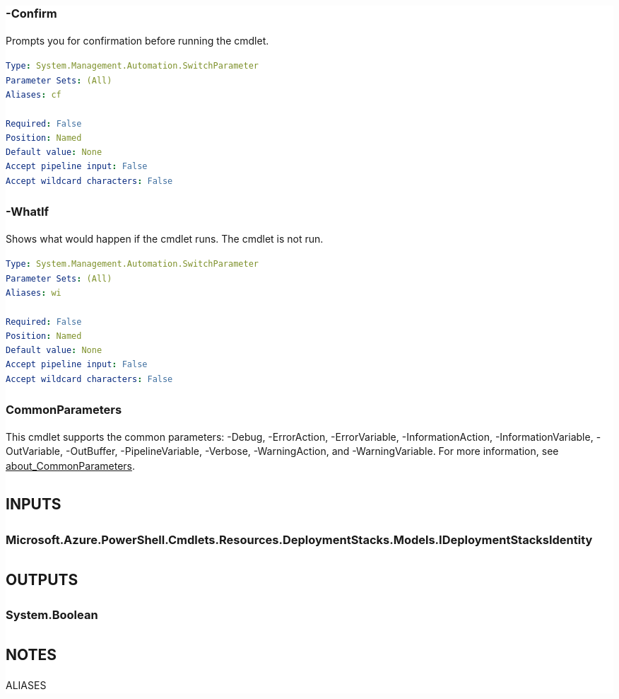 ### -Confirm
Prompts you for confirmation before running the cmdlet.

```yaml
Type: System.Management.Automation.SwitchParameter
Parameter Sets: (All)
Aliases: cf

Required: False
Position: Named
Default value: None
Accept pipeline input: False
Accept wildcard characters: False
```

### -WhatIf
Shows what would happen if the cmdlet runs.
The cmdlet is not run.

```yaml
Type: System.Management.Automation.SwitchParameter
Parameter Sets: (All)
Aliases: wi

Required: False
Position: Named
Default value: None
Accept pipeline input: False
Accept wildcard characters: False
```

### CommonParameters
This cmdlet supports the common parameters: -Debug, -ErrorAction, -ErrorVariable, -InformationAction, -InformationVariable, -OutVariable, -OutBuffer, -PipelineVariable, -Verbose, -WarningAction, and -WarningVariable. For more information, see [about_CommonParameters](http://go.microsoft.com/fwlink/?LinkID=113216).

## INPUTS

### Microsoft.Azure.PowerShell.Cmdlets.Resources.DeploymentStacks.Models.IDeploymentStacksIdentity

## OUTPUTS

### System.Boolean

## NOTES

ALIASES
